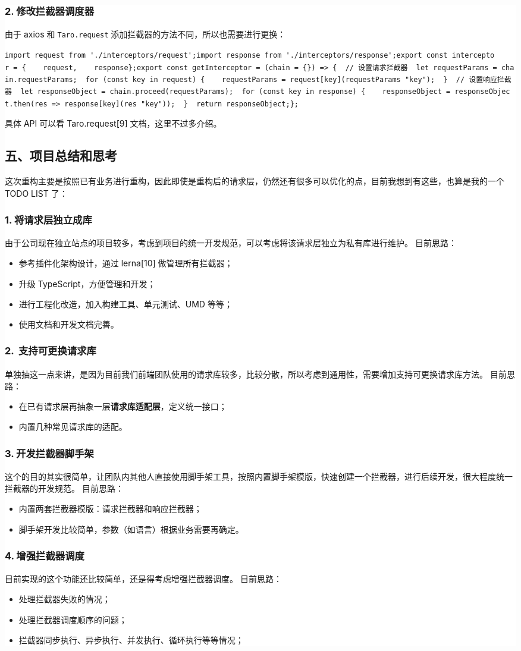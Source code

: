 ### 2. 修改拦截器调度器

由于 axios 和 `Taro.request` 添加拦截器的方法不同，所以也需要进行更换：

```
import request from './interceptors/request';import response from './interceptors/response';export const interceptor = {    request,    response};export const getInterceptor = (chain = {}) => {  // 设置请求拦截器  let requestParams = chain.requestParams;  for (const key in request) {    requestParams = request[key](requestParams "key");  }  // 设置响应拦截器  let responseObject = chain.proceed(requestParams);  for (const key in response) {    responseObject = responseObject.then(res => response[key](res "key"));  }  return responseObject;};
```

具体 API 可以看 Taro.request[9] 文档，这里不过多介绍。

五、项目总结和思考
---------

这次重构主要是按照已有业务进行重构，因此即使是重构后的请求层，仍然还有很多可以优化的点，目前我想到有这些，也算是我的一个 TODO LIST 了：

### 1. 将请求层独立成库

由于公司现在独立站点的项目较多，考虑到项目的统一开发规范，可以考虑将该请求层独立为私有库进行维护。 目前思路：

*   参考插件化架构设计，通过 lerna[10] 做管理所有拦截器；
    
*   升级 TypeScript，方便管理和开发；
    
*   进行工程化改造，加入构建工具、单元测试、UMD 等等；
    
*   使用文档和开发文档完善。
    

### 2.  支持可更换请求库

单独抽这一点来讲，是因为目前我们前端团队使用的请求库较多，比较分散，所以考虑到通用性，需要增加支持可更换请求库方法。 目前思路：

*   在已有请求层再抽象一层**请求库适配层**，定义统一接口；
    
*   内置几种常见请求库的适配。
    

### 3. 开发拦截器脚手架

这个的目的其实很简单，让团队内其他人直接使用脚手架工具，按照内置脚手架模版，快速创建一个拦截器，进行后续开发，很大程度统一拦截器的开发规范。 目前思路：

*   内置两套拦截器模版：请求拦截器和响应拦截器；
    
*   脚手架开发比较简单，参数（如语言）根据业务需要再确定。
    

### 4. 增强拦截器调度

目前实现的这个功能还比较简单，还是得考虑增强拦截器调度。 目前思路：

*   处理拦截器失败的情况；
    
*   处理拦截器调度顺序的问题；
    
*   拦截器同步执行、异步执行、并发执行、循环执行等等情况；
    
